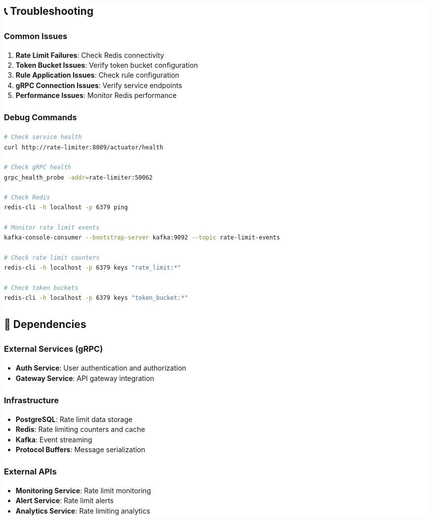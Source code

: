 ## 📞 Troubleshooting

### Common Issues

1. **Rate Limit Failures**: Check Redis connectivity
2. **Token Bucket Issues**: Verify token bucket configuration
3. **Rule Application Issues**: Check rule configuration
4. **gRPC Connection Issues**: Verify service endpoints
5. **Performance Issues**: Monitor Redis performance

### Debug Commands

```bash
# Check service health
curl http://rate-limiter:8089/actuator/health

# Check gRPC health
grpc_health_probe -addr=rate-limiter:50062

# Check Redis
redis-cli -h localhost -p 6379 ping

# Monitor rate limit events
kafka-console-consumer --bootstrap-server kafka:9092 --topic rate-limit-events

# Check rate limit counters
redis-cli -h localhost -p 6379 keys "rate_limit:*"

# Check token buckets
redis-cli -h localhost -p 6379 keys "token_bucket:*"
```

## 🔗 Dependencies

### External Services (gRPC)

- **Auth Service**: User authentication and authorization
- **Gateway Service**: API gateway integration

### Infrastructure

- **PostgreSQL**: Rate limit data storage
- **Redis**: Rate limiting counters and cache
- **Kafka**: Event streaming
- **Protocol Buffers**: Message serialization

### External APIs

- **Monitoring Service**: Rate limit monitoring
- **Alert Service**: Rate limit alerts
- **Analytics Service**: Rate limiting analytics
